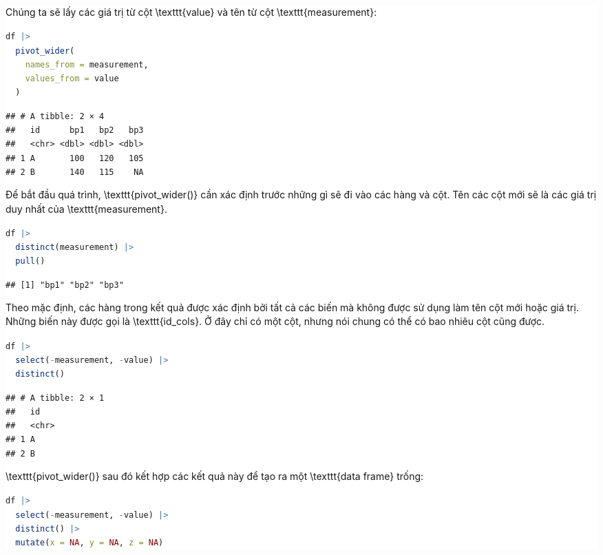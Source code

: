 Chúng ta sẽ lấy các giá trị từ cột \texttt{value} và tên từ cột \texttt{measurement}:


```r
df |> 
  pivot_wider(
    names_from = measurement,
    values_from = value
  )
```

```
## # A tibble: 2 × 4
##   id      bp1   bp2   bp3
##   <chr> <dbl> <dbl> <dbl>
## 1 A       100   120   105
## 2 B       140   115    NA
```

Để bắt đầu quá trình, \texttt{pivot\_wider()} cần xác định trước những gì sẽ đi vào các hàng và cột. Tên các cột mới sẽ là các giá trị duy nhất của \texttt{measurement}.


```r
df |> 
  distinct(measurement) |> 
  pull()
```

```
## [1] "bp1" "bp2" "bp3"
```

Theo mặc định, các hàng trong kết quả được xác định bởi tất cả các biến mà không được sử dụng làm tên cột mới hoặc giá trị. Những biến này được gọi là \texttt{id\_cols}. Ở đây chỉ có một cột, nhưng nói chung có thể có bao nhiêu cột cũng được.


```r
df |> 
  select(-measurement, -value) |> 
  distinct()
```

```
## # A tibble: 2 × 1
##   id   
##   <chr>
## 1 A    
## 2 B
```

\texttt{pivot\_wider()} sau đó kết hợp các kết quả này để tạo ra một \texttt{data frame} trống:


```r
df |> 
  select(-measurement, -value) |> 
  distinct() |> 
  mutate(x = NA, y = NA, z = NA)
```

